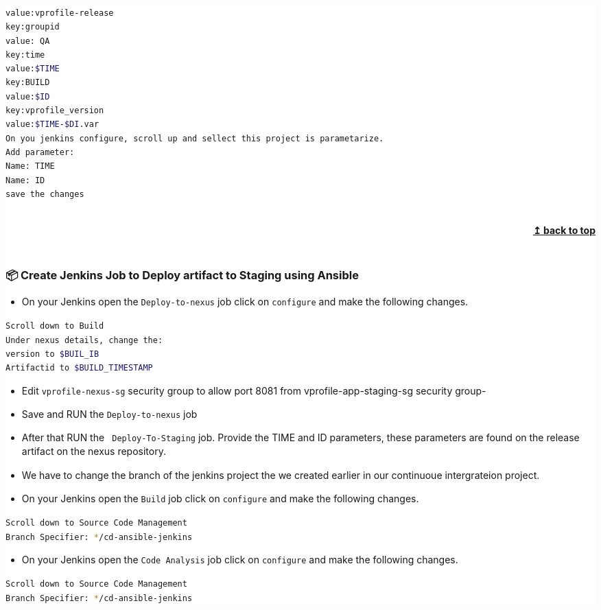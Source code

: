 ```sh
value:vprofile-release
key:groupid
value: QA
key:time
value:$TIME
key:BUILD
value:$ID
key:vprofile_version
value:$TIME-$DI.var
On you jenkins configure, scroll up and sellect this project is parametarize.
Add parameter: 
Name: TIME
Name: ID
save the changes
   ```
   
   
<br/>
<div align="right">
    <b><a href="#Project-12">↥ back to top</a></b>
</div>
<br/>

### :package: Create Jenkins Job to Deploy artifact to Staging using Ansible
- On your Jenkins open the `Deploy-to-nexus` job click on `configure` and make the following changes.


```sh
Scroll down to Build
Under nexus details, change the:
version to $BUIL_IB
Artifactid to $BUILD_TIMESTAMP 
   ```
- Edit `vprofile-nexus-sg` security group to allow port 8081 from vprofile-app-staging-sg security group-
- Save and RUN the `Deploy-to-nexus` job
- After that RUN the ` Deploy-To-Staging` job. Provide the TIME and ID parameters, these parameters are found on the release artifact on the nexus repository.

- We have to change the branch of the jenkins project the we created earlier in our continuoue intergrateion project.

- On your Jenkins open the `Build` job click on `configure` and make the following changes.


```sh
Scroll down to Source Code Management
Branch Specifier: */cd-ansible-jenkins
   ```

- On your Jenkins open the `Code Analysis` job click on `configure` and make the following changes.


```sh
Scroll down to Source Code Management
Branch Specifier: */cd-ansible-jenkins
   ```
